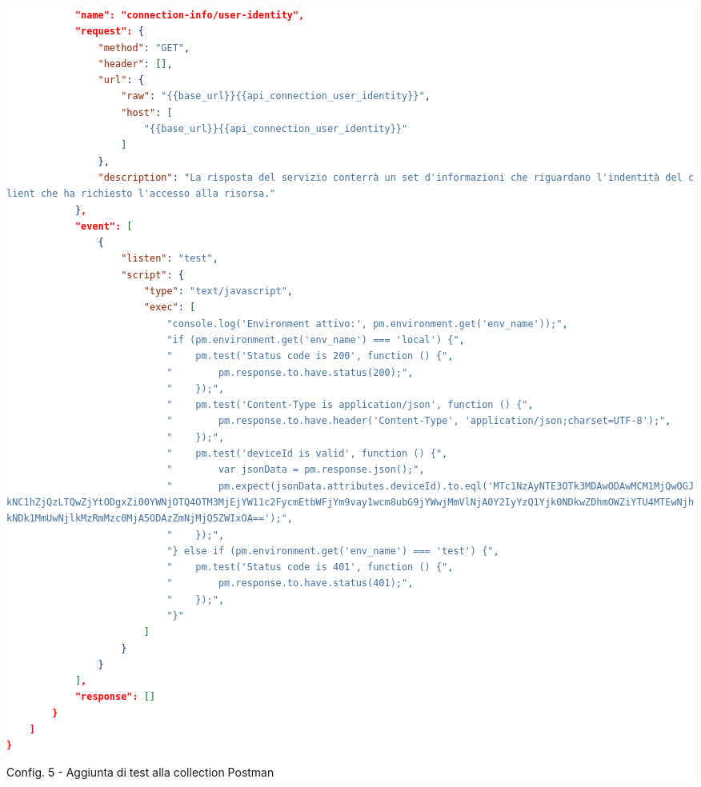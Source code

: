 ```json
            "name": "connection-info/user-identity",
            "request": {
                "method": "GET",
                "header": [],
                "url": {
                    "raw": "{{base_url}}{{api_connection_user_identity}}",
                    "host": [
                        "{{base_url}}{{api_connection_user_identity}}"
                    ]
                },
                "description": "La risposta del servizio conterrà un set d'informazioni che riguardano l'indentità del client che ha richiesto l'accesso alla risorsa."
            },
            "event": [
                {
                    "listen": "test",
                    "script": {
                        "type": "text/javascript",
                        "exec": [
                            "console.log('Environment attivo:', pm.environment.get('env_name'));",
                            "if (pm.environment.get('env_name') === 'local') {",
                            "    pm.test('Status code is 200', function () {",
                            "        pm.response.to.have.status(200);",
                            "    });",
                            "    pm.test('Content-Type is application/json', function () {",
                            "        pm.response.to.have.header('Content-Type', 'application/json;charset=UTF-8');",
                            "    });",
                            "    pm.test('deviceId is valid', function () {",
                            "        var jsonData = pm.response.json();",
                            "        pm.expect(jsonData.attributes.deviceId).to.eql('MTc1NzAyNTE3OTk3MDAwODAwMCM1MjQwOGJkNC1hZjQzLTQwZjYtODgxZi00YWNjOTQ4OTM3MjEjYW11c2FycmEtbWFjYm9vay1wcm8ubG9jYWwjMmVlNjA0Y2IyYzQ1Yjk0NDkwZDhmOWZiYTU4MTEwNjhkNDk1MmUwNjlkMzRmMzc0MjA5ODAzZmNjMjQ5ZWIxOA==');",
                            "    });",
                            "} else if (pm.environment.get('env_name') === 'test') {",
                            "    pm.test('Status code is 401', function () {",
                            "        pm.response.to.have.status(401);",
                            "    });",
                            "}"
                        ]
                    }
                }
            ],
            "response": []
        }
    ]
}
```

Config. 5 - Aggiunta di test alla collection Postman
